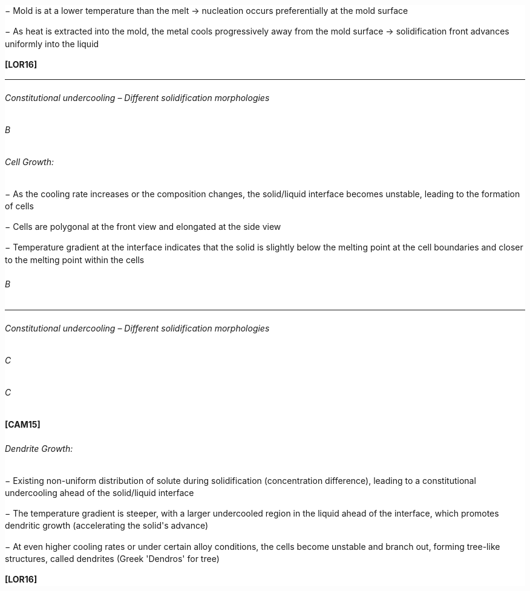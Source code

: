  − Mold is at a lower temperature than the melt → nucleation occurs preferentially at the mold surface

 − As heat is extracted into the mold, the metal cools progressively away from the mold surface → solidification front advances uniformly into the liquid



**[LOR16]**


-----

###### Constitutional undercooling – Different solidification morphologies


###### B


###### Cell Growth:

 − As the cooling rate increases or the composition changes, the solid/liquid interface becomes unstable, leading to the formation of cells

 − Cells are polygonal at the front view and elongated at the side view

 − Temperature gradient at the interface indicates that the solid is slightly below the melting point at the cell boundaries and closer to the melting point within the cells


###### B


-----

###### Constitutional undercooling – Different solidification morphologies


###### C


###### C

**[CAM15]**


###### Dendrite Growth:

 − Existing non-uniform distribution of solute during solidification (concentration difference), leading to a constitutional undercooling ahead of the solid/liquid interface

 − The temperature gradient is steeper, with a larger undercooled region in the liquid ahead of the interface, which promotes dendritic growth (accelerating the solid's advance)

 − At even higher cooling rates or under certain alloy conditions, the cells become unstable and branch out, forming tree-like structures, called dendrites (Greek 'Dendros' for tree)



**[LOR16]**

